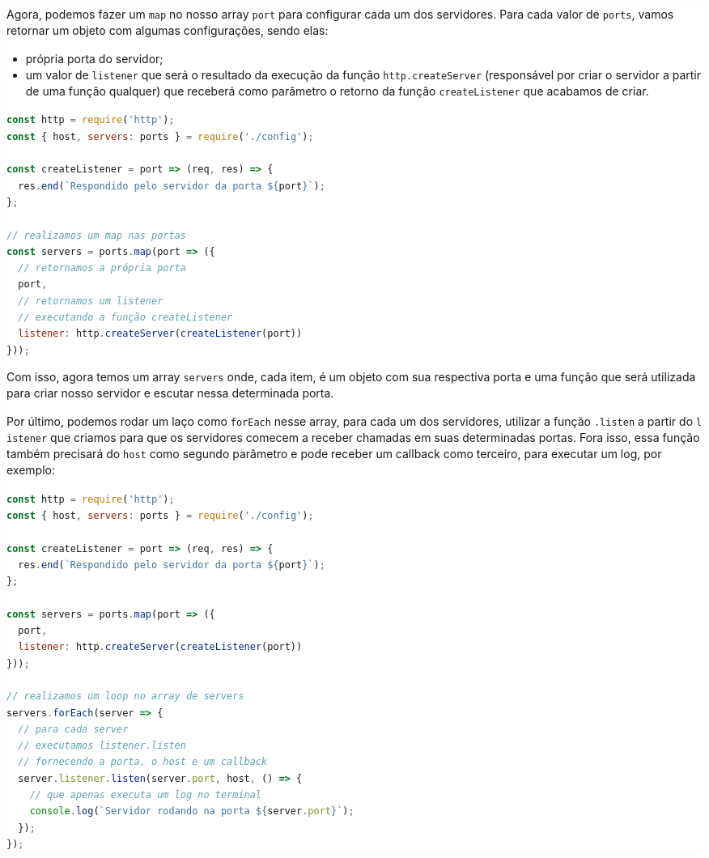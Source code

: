 Agora, podemos fazer um `map` no nosso array `port` para configurar cada um dos servidores. Para cada valor de `ports`, vamos retornar um objeto com algumas configurações, sendo elas:
- própria porta do servidor;
- um valor de `listener` que será o resultado da execução da função `http.createServer` (responsável por criar o servidor a partir de uma função qualquer) que receberá como parâmetro o retorno da função `createListener` que acabamos de criar.

```js
const http = require('http');
const { host, servers: ports } = require('./config');

const createListener = port => (req, res) => {
  res.end(`Respondido pelo servidor da porta ${port}`);
};

// realizamos um map nas portas
const servers = ports.map(port => ({
  // retornamos a própria porta
  port,
  // retornamos um listener
  // executando a função createListener
  listener: http.createServer(createListener(port))
}));
```

Com isso, agora temos um array `servers` onde, cada item, é um objeto com sua respectiva porta e uma função que será utilizada para criar nosso servidor e escutar nessa determinada porta.

Por último, podemos rodar um laço como `forEach` nesse array, para cada um dos servidores, utilizar a função `.listen` a partir do `listener` que criamos para que os servidores comecem a receber chamadas em suas determinadas portas. Fora isso, essa função também precisará do `host` como segundo parâmetro e pode receber um callback como terceiro, para executar um log, por exemplo:
```js
const http = require('http');
const { host, servers: ports } = require('./config');

const createListener = port => (req, res) => {
  res.end(`Respondido pelo servidor da porta ${port}`);
};

const servers = ports.map(port => ({
  port,
  listener: http.createServer(createListener(port))
}));

// realizamos um loop no array de servers
servers.forEach(server => {
  // para cada server
  // executamos listener.listen
  // fornecendo a porta, o host e um callback
  server.listener.listen(server.port, host, () => {
    // que apenas executa um log no terminal
    console.log(`Servidor rodando na porta ${server.port}`);
  });
});
```
